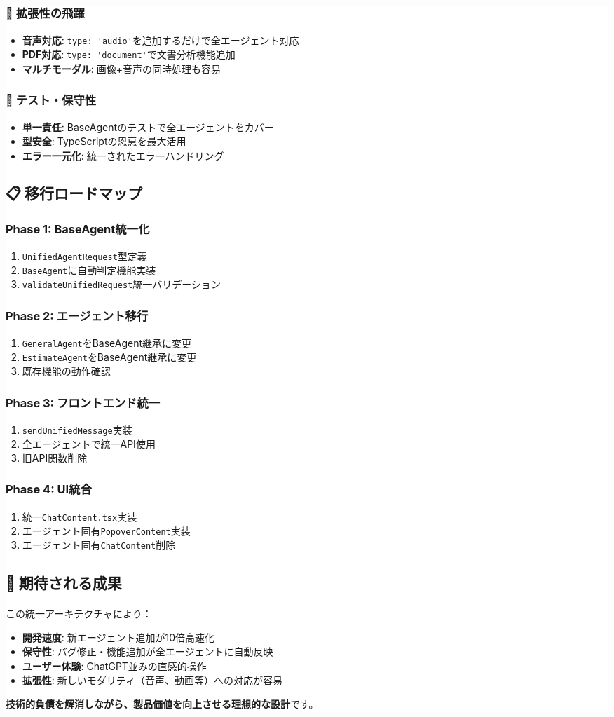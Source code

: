 ### 🚀 **拡張性の飛躍**
- **音声対応**: `type: 'audio'`を追加するだけで全エージェント対応
- **PDF対応**: `type: 'document'`で文書分析機能追加
- **マルチモーダル**: 画像+音声の同時処理も容易

### 🧪 **テスト・保守性**
- **単一責任**: BaseAgentのテストで全エージェントをカバー
- **型安全**: TypeScriptの恩恵を最大活用
- **エラー一元化**: 統一されたエラーハンドリング

## 📋 移行ロードマップ

### Phase 1: BaseAgent統一化
1. `UnifiedAgentRequest`型定義
2. `BaseAgent`に自動判定機能実装
3. `validateUnifiedRequest`統一バリデーション

### Phase 2: エージェント移行
1. `GeneralAgent`をBaseAgent継承に変更
2. `EstimateAgent`をBaseAgent継承に変更
3. 既存機能の動作確認

### Phase 3: フロントエンド統一
1. `sendUnifiedMessage`実装
2. 全エージェントで統一API使用
3. 旧API関数削除

### Phase 4: UI統合
1. 統一`ChatContent.tsx`実装
2. エージェント固有`PopoverContent`実装
3. エージェント固有`ChatContent`削除

## 🎯 期待される成果

この統一アーキテクチャにより：

- **開発速度**: 新エージェント追加が10倍高速化
- **保守性**: バグ修正・機能追加が全エージェントに自動反映
- **ユーザー体験**: ChatGPT並みの直感的操作
- **拡張性**: 新しいモダリティ（音声、動画等）への対応が容易

**技術的負債を解消しながら、製品価値を向上させる理想的な設計**です。